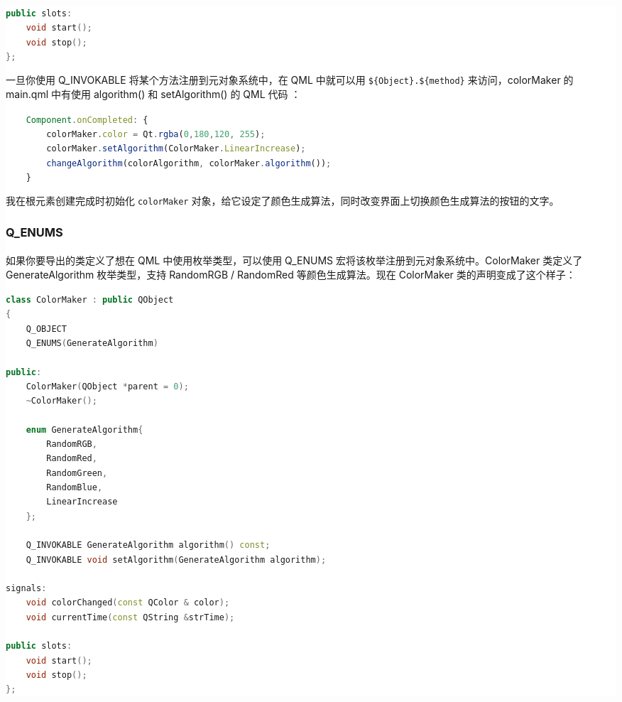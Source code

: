```c++
public slots:
    void start();
    void stop();
};
```
一旦你使用 Q_INVOKABLE 将某个方法注册到元对象系统中，在 QML 中就可以用 `${Object}.${method}` 来访问，colorMaker 的 main.qml 中有使用 algorithm() 和 setAlgorithm() 的 QML 代码 ：

```qml
    Component.onCompleted: {
        colorMaker.color = Qt.rgba(0,180,120, 255);
        colorMaker.setAlgorithm(ColorMaker.LinearIncrease);
        changeAlgorithm(colorAlgorithm, colorMaker.algorithm());
    }
```
我在根元素创建完成时初始化 `colorMaker` 对象，给它设定了颜色生成算法，同时改变界面上切换颜色生成算法的按钮的文字。

### Q_ENUMS
如果你要导出的类定义了想在 QML 中使用枚举类型，可以使用 Q_ENUMS 宏将该枚举注册到元对象系统中。ColorMaker 类定义了 GenerateAlgorithm 枚举类型，支持 RandomRGB / RandomRed 等颜色生成算法。现在 ColorMaker 类的声明变成了这个样子：

```c++
class ColorMaker : public QObject
{
    Q_OBJECT
    Q_ENUMS(GenerateAlgorithm)
 
public:
    ColorMaker(QObject *parent = 0);
    ~ColorMaker();
    
    enum GenerateAlgorithm{
        RandomRGB,
        RandomRed,
        RandomGreen,
        RandomBlue,
        LinearIncrease
    };
    
    Q_INVOKABLE GenerateAlgorithm algorithm() const;
    Q_INVOKABLE void setAlgorithm(GenerateAlgorithm algorithm);
 
signals:
    void colorChanged(const QColor & color);
    void currentTime(const QString &strTime);
 
public slots:
    void start();
    void stop();
};
```
